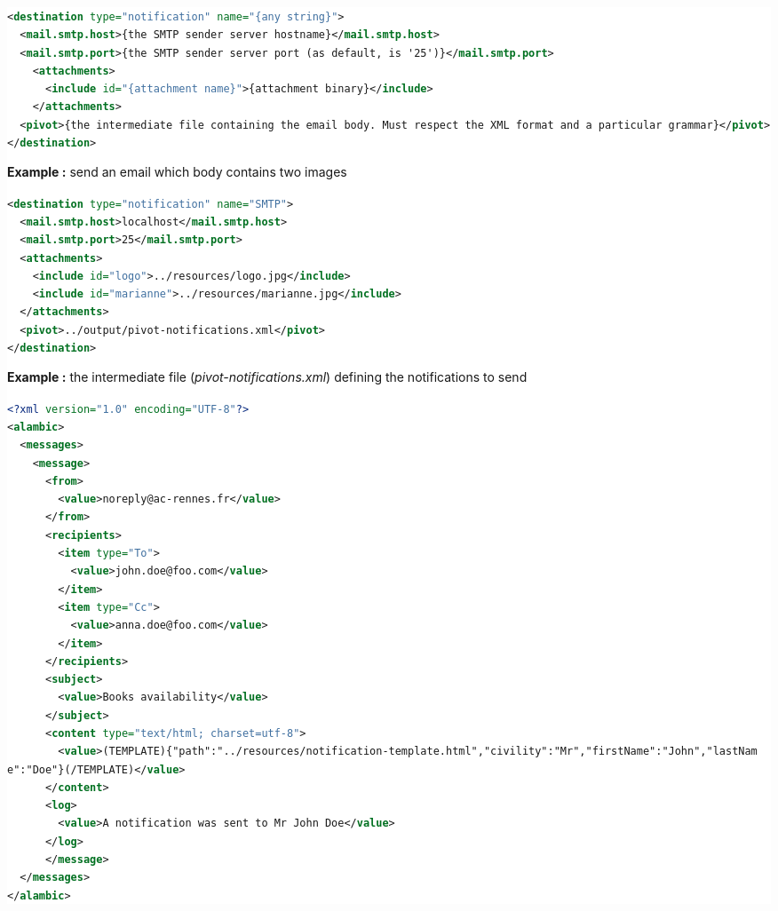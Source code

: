 ```xml
<destination type="notification" name="{any string}">
  <mail.smtp.host>{the SMTP sender server hostname}</mail.smtp.host>
  <mail.smtp.port>{the SMTP sender server port (as default, is '25')}</mail.smtp.port>
    <attachments>
      <include id="{attachment name}">{attachment binary}</include>
    </attachments>
  <pivot>{the intermediate file containing the email body. Must respect the XML format and a particular grammar}</pivot>
</destination>
```

**Example :** send an email which body contains two images
```xml
<destination type="notification" name="SMTP">
  <mail.smtp.host>localhost</mail.smtp.host>
  <mail.smtp.port>25</mail.smtp.port>
  <attachments>
    <include id="logo">../resources/logo.jpg</include>
    <include id="marianne">../resources/marianne.jpg</include>
  </attachments>
  <pivot>../output/pivot-notifications.xml</pivot>
</destination>
```

**Example :** the intermediate file (_pivot-notifications.xml_) defining the notifications to send
```xml
<?xml version="1.0" encoding="UTF-8"?>
<alambic>
  <messages>
    <message>
      <from>
        <value>noreply@ac-rennes.fr</value>
      </from>
      <recipients>
        <item type="To">
          <value>john.doe@foo.com</value>
        </item>
        <item type="Cc">
          <value>anna.doe@foo.com</value>
        </item>
      </recipients>
      <subject>
        <value>Books availability</value>
      </subject>
      <content type="text/html; charset=utf-8">
        <value>(TEMPLATE){"path":"../resources/notification-template.html","civility":"Mr","firstName":"John","lastName":"Doe"}(/TEMPLATE)</value>
      </content>
      <log>
        <value>A notification was sent to Mr John Doe</value>
      </log>
      </message>
  </messages>
</alambic>
```
